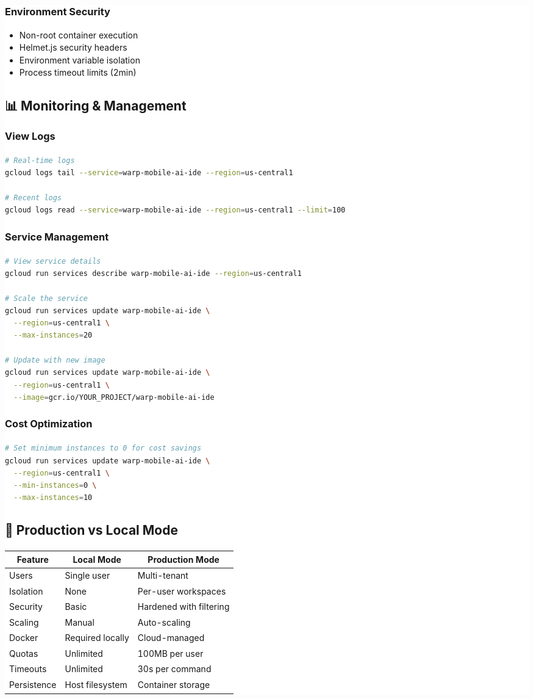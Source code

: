 ### Environment Security
- Non-root container execution
- Helmet.js security headers
- Environment variable isolation
- Process timeout limits (2min)

## 📊 Monitoring & Management

### View Logs
```bash
# Real-time logs
gcloud logs tail --service=warp-mobile-ai-ide --region=us-central1

# Recent logs
gcloud logs read --service=warp-mobile-ai-ide --region=us-central1 --limit=100
```

### Service Management
```bash
# View service details
gcloud run services describe warp-mobile-ai-ide --region=us-central1

# Scale the service
gcloud run services update warp-mobile-ai-ide \
  --region=us-central1 \
  --max-instances=20

# Update with new image
gcloud run services update warp-mobile-ai-ide \
  --region=us-central1 \
  --image=gcr.io/YOUR_PROJECT/warp-mobile-ai-ide
```

### Cost Optimization
```bash
# Set minimum instances to 0 for cost savings
gcloud run services update warp-mobile-ai-ide \
  --region=us-central1 \
  --min-instances=0 \
  --max-instances=10
```

## 🎯 Production vs Local Mode

| Feature | Local Mode | Production Mode |
|---------|------------|-----------------|
| Users | Single user | Multi-tenant |
| Isolation | None | Per-user workspaces |
| Security | Basic | Hardened with filtering |
| Scaling | Manual | Auto-scaling |
| Docker | Required locally | Cloud-managed |
| Quotas | Unlimited | 100MB per user |
| Timeouts | Unlimited | 30s per command |
| Persistence | Host filesystem | Container storage |
